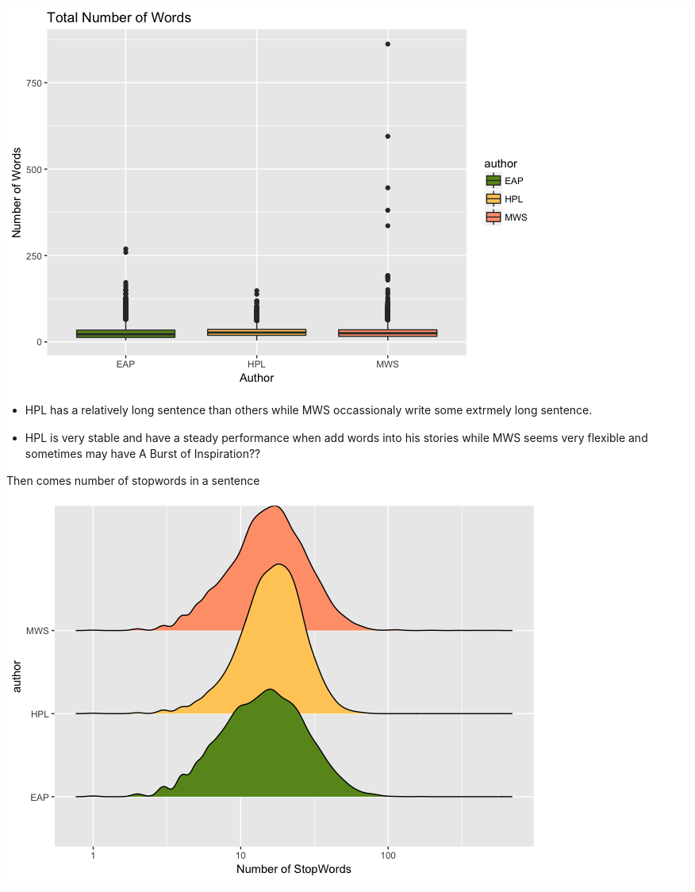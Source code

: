 ![image](figs/unnamed-chunk-19-1.png)

-   HPL has a relatively long sentence than others while MWS occassionaly write some extrmely long sentence.

-   HPL is very stable and have a steady performance when add words into his stories while MWS seems very flexible and sometimes may have A Burst of Inspiration??

Then comes number of stopwords in a sentence

![image](figs/unnamed-chunk-20-1.png)
